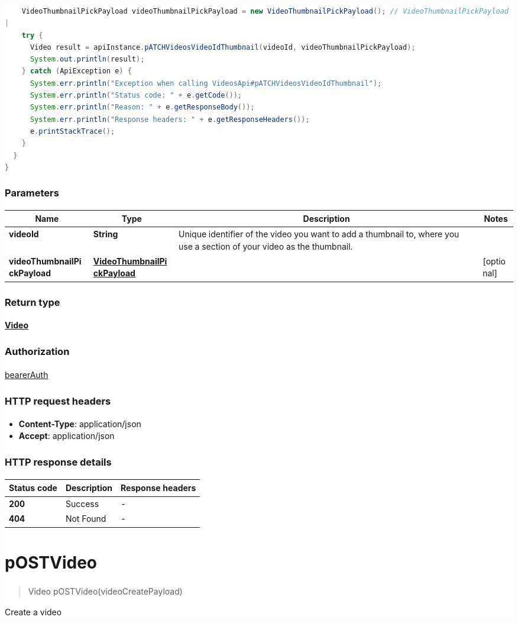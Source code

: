 ```java
    VideoThumbnailPickPayload videoThumbnailPickPayload = new VideoThumbnailPickPayload(); // VideoThumbnailPickPayload | 
    try {
      Video result = apiInstance.pATCHVideosVideoIdThumbnail(videoId, videoThumbnailPickPayload);
      System.out.println(result);
    } catch (ApiException e) {
      System.err.println("Exception when calling VideosApi#pATCHVideosVideoIdThumbnail");
      System.err.println("Status code: " + e.getCode());
      System.err.println("Reason: " + e.getResponseBody());
      System.err.println("Response headers: " + e.getResponseHeaders());
      e.printStackTrace();
    }
  }
}
```

### Parameters

| Name | Type | Description  | Notes |
|------------- | ------------- | ------------- | -------------|
| **videoId** | **String**| Unique identifier of the video you want to add a thumbnail to, where you use a section of your video as the thumbnail. | |
| **videoThumbnailPickPayload** | [**VideoThumbnailPickPayload**](VideoThumbnailPickPayload.md)|  | [optional] |

### Return type

[**Video**](Video.md)

### Authorization

[bearerAuth](../README.md#bearerAuth)

### HTTP request headers

 - **Content-Type**: application/json
 - **Accept**: application/json

### HTTP response details
| Status code | Description | Response headers |
|-------------|-------------|------------------|
| **200** | Success |  -  |
| **404** | Not Found |  -  |

<a name="pOSTVideo"></a>
# **pOSTVideo**
> Video pOSTVideo(videoCreatePayload)

Create a video
